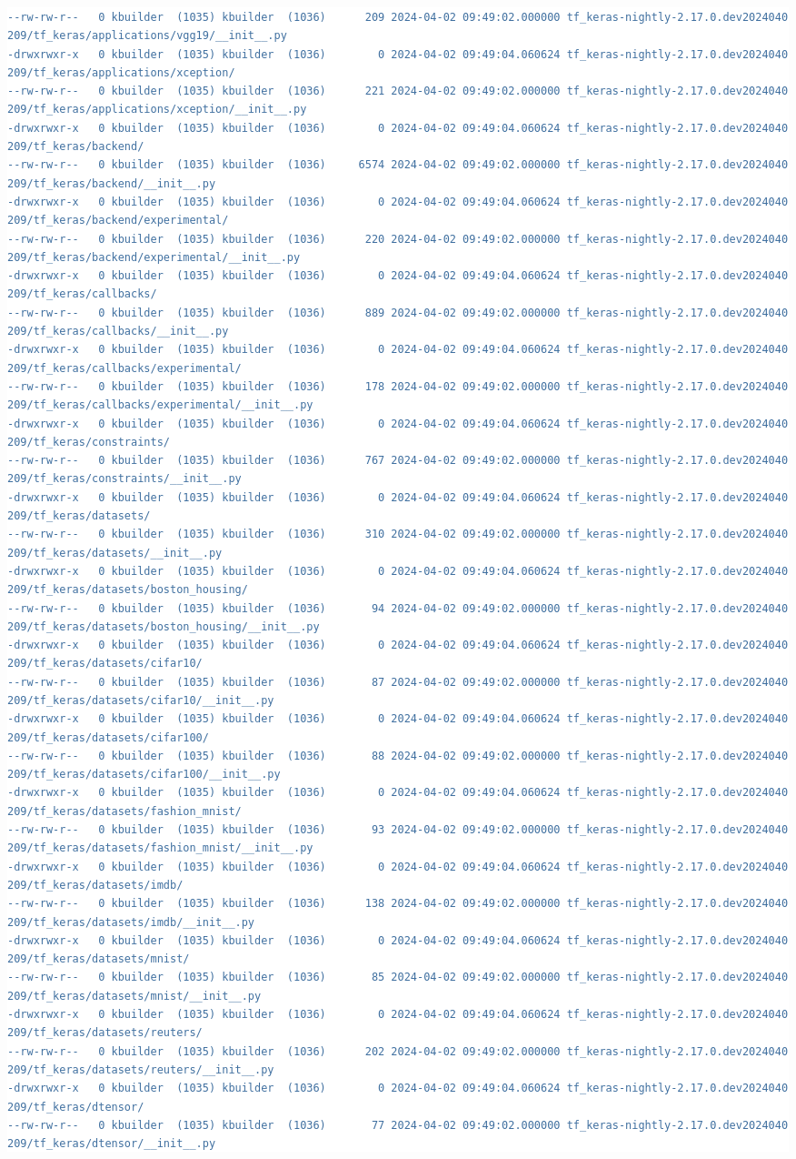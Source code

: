 ```diff
--rw-rw-r--   0 kbuilder  (1035) kbuilder  (1036)      209 2024-04-02 09:49:02.000000 tf_keras-nightly-2.17.0.dev2024040209/tf_keras/applications/vgg19/__init__.py
-drwxrwxr-x   0 kbuilder  (1035) kbuilder  (1036)        0 2024-04-02 09:49:04.060624 tf_keras-nightly-2.17.0.dev2024040209/tf_keras/applications/xception/
--rw-rw-r--   0 kbuilder  (1035) kbuilder  (1036)      221 2024-04-02 09:49:02.000000 tf_keras-nightly-2.17.0.dev2024040209/tf_keras/applications/xception/__init__.py
-drwxrwxr-x   0 kbuilder  (1035) kbuilder  (1036)        0 2024-04-02 09:49:04.060624 tf_keras-nightly-2.17.0.dev2024040209/tf_keras/backend/
--rw-rw-r--   0 kbuilder  (1035) kbuilder  (1036)     6574 2024-04-02 09:49:02.000000 tf_keras-nightly-2.17.0.dev2024040209/tf_keras/backend/__init__.py
-drwxrwxr-x   0 kbuilder  (1035) kbuilder  (1036)        0 2024-04-02 09:49:04.060624 tf_keras-nightly-2.17.0.dev2024040209/tf_keras/backend/experimental/
--rw-rw-r--   0 kbuilder  (1035) kbuilder  (1036)      220 2024-04-02 09:49:02.000000 tf_keras-nightly-2.17.0.dev2024040209/tf_keras/backend/experimental/__init__.py
-drwxrwxr-x   0 kbuilder  (1035) kbuilder  (1036)        0 2024-04-02 09:49:04.060624 tf_keras-nightly-2.17.0.dev2024040209/tf_keras/callbacks/
--rw-rw-r--   0 kbuilder  (1035) kbuilder  (1036)      889 2024-04-02 09:49:02.000000 tf_keras-nightly-2.17.0.dev2024040209/tf_keras/callbacks/__init__.py
-drwxrwxr-x   0 kbuilder  (1035) kbuilder  (1036)        0 2024-04-02 09:49:04.060624 tf_keras-nightly-2.17.0.dev2024040209/tf_keras/callbacks/experimental/
--rw-rw-r--   0 kbuilder  (1035) kbuilder  (1036)      178 2024-04-02 09:49:02.000000 tf_keras-nightly-2.17.0.dev2024040209/tf_keras/callbacks/experimental/__init__.py
-drwxrwxr-x   0 kbuilder  (1035) kbuilder  (1036)        0 2024-04-02 09:49:04.060624 tf_keras-nightly-2.17.0.dev2024040209/tf_keras/constraints/
--rw-rw-r--   0 kbuilder  (1035) kbuilder  (1036)      767 2024-04-02 09:49:02.000000 tf_keras-nightly-2.17.0.dev2024040209/tf_keras/constraints/__init__.py
-drwxrwxr-x   0 kbuilder  (1035) kbuilder  (1036)        0 2024-04-02 09:49:04.060624 tf_keras-nightly-2.17.0.dev2024040209/tf_keras/datasets/
--rw-rw-r--   0 kbuilder  (1035) kbuilder  (1036)      310 2024-04-02 09:49:02.000000 tf_keras-nightly-2.17.0.dev2024040209/tf_keras/datasets/__init__.py
-drwxrwxr-x   0 kbuilder  (1035) kbuilder  (1036)        0 2024-04-02 09:49:04.060624 tf_keras-nightly-2.17.0.dev2024040209/tf_keras/datasets/boston_housing/
--rw-rw-r--   0 kbuilder  (1035) kbuilder  (1036)       94 2024-04-02 09:49:02.000000 tf_keras-nightly-2.17.0.dev2024040209/tf_keras/datasets/boston_housing/__init__.py
-drwxrwxr-x   0 kbuilder  (1035) kbuilder  (1036)        0 2024-04-02 09:49:04.060624 tf_keras-nightly-2.17.0.dev2024040209/tf_keras/datasets/cifar10/
--rw-rw-r--   0 kbuilder  (1035) kbuilder  (1036)       87 2024-04-02 09:49:02.000000 tf_keras-nightly-2.17.0.dev2024040209/tf_keras/datasets/cifar10/__init__.py
-drwxrwxr-x   0 kbuilder  (1035) kbuilder  (1036)        0 2024-04-02 09:49:04.060624 tf_keras-nightly-2.17.0.dev2024040209/tf_keras/datasets/cifar100/
--rw-rw-r--   0 kbuilder  (1035) kbuilder  (1036)       88 2024-04-02 09:49:02.000000 tf_keras-nightly-2.17.0.dev2024040209/tf_keras/datasets/cifar100/__init__.py
-drwxrwxr-x   0 kbuilder  (1035) kbuilder  (1036)        0 2024-04-02 09:49:04.060624 tf_keras-nightly-2.17.0.dev2024040209/tf_keras/datasets/fashion_mnist/
--rw-rw-r--   0 kbuilder  (1035) kbuilder  (1036)       93 2024-04-02 09:49:02.000000 tf_keras-nightly-2.17.0.dev2024040209/tf_keras/datasets/fashion_mnist/__init__.py
-drwxrwxr-x   0 kbuilder  (1035) kbuilder  (1036)        0 2024-04-02 09:49:04.060624 tf_keras-nightly-2.17.0.dev2024040209/tf_keras/datasets/imdb/
--rw-rw-r--   0 kbuilder  (1035) kbuilder  (1036)      138 2024-04-02 09:49:02.000000 tf_keras-nightly-2.17.0.dev2024040209/tf_keras/datasets/imdb/__init__.py
-drwxrwxr-x   0 kbuilder  (1035) kbuilder  (1036)        0 2024-04-02 09:49:04.060624 tf_keras-nightly-2.17.0.dev2024040209/tf_keras/datasets/mnist/
--rw-rw-r--   0 kbuilder  (1035) kbuilder  (1036)       85 2024-04-02 09:49:02.000000 tf_keras-nightly-2.17.0.dev2024040209/tf_keras/datasets/mnist/__init__.py
-drwxrwxr-x   0 kbuilder  (1035) kbuilder  (1036)        0 2024-04-02 09:49:04.060624 tf_keras-nightly-2.17.0.dev2024040209/tf_keras/datasets/reuters/
--rw-rw-r--   0 kbuilder  (1035) kbuilder  (1036)      202 2024-04-02 09:49:02.000000 tf_keras-nightly-2.17.0.dev2024040209/tf_keras/datasets/reuters/__init__.py
-drwxrwxr-x   0 kbuilder  (1035) kbuilder  (1036)        0 2024-04-02 09:49:04.060624 tf_keras-nightly-2.17.0.dev2024040209/tf_keras/dtensor/
--rw-rw-r--   0 kbuilder  (1035) kbuilder  (1036)       77 2024-04-02 09:49:02.000000 tf_keras-nightly-2.17.0.dev2024040209/tf_keras/dtensor/__init__.py
```